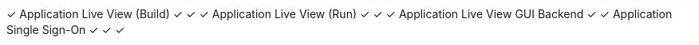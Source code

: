    </td>
   <td>
   </td>
   <td>
   </td>
   <td>&check;
   </td>
  </tr>
  <tr>
   <td>Application Live View (Build)
   </td>
   <td>&check;
   </td>
   <td>&check;
   </td>
   <td>&check;
   </td>
   <td>
   </td>
   <td>
   </td>
  </tr>
  <tr>
   <td>Application Live View (Run)
   </td>
   <td>&check;
   </td>
   <td>&check;
   </td>
   <td>
   </td>
   <td>&check;
   </td>
   <td>
   </td>
  </tr>
  <tr>
   <td>Application Live View GUI Backend
   </td>
   <td>&check;
   </td>
   <td>
   </td>
   <td>
   </td>
   <td>
   </td>
   <td>&check;
   </td>
  </tr>
  <tr>
  <tr>
   <td>Application Single Sign-On
   </td>
   <td>&check;
   </td>
   <td>&check;
   </td>
   <td>
   </td>
   <td>&check;
   </td>
   <td>
   </td>